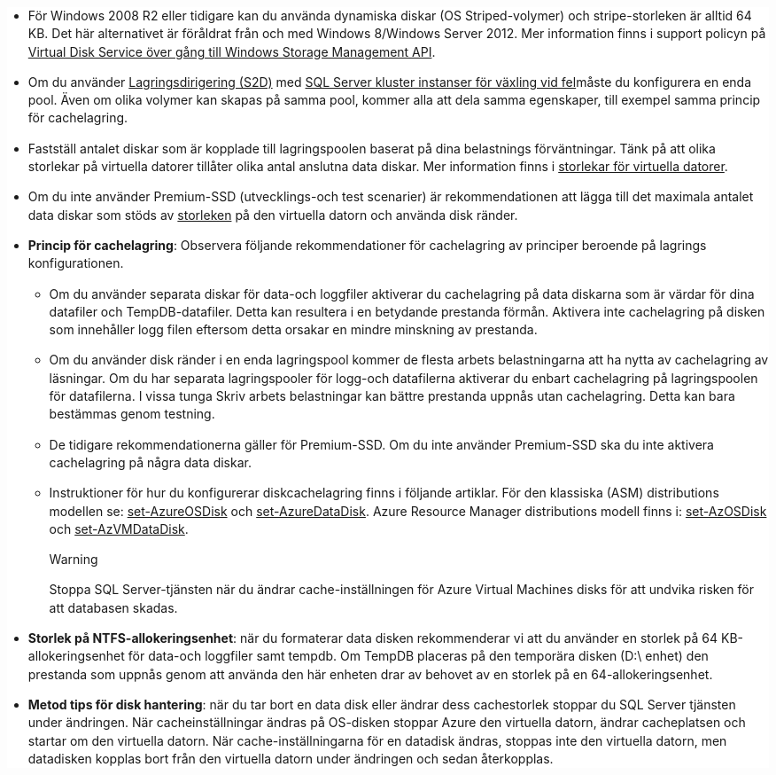   * För Windows 2008 R2 eller tidigare kan du använda dynamiska diskar (OS Striped-volymer) och stripe-storleken är alltid 64 KB. Det här alternativet är föråldrat från och med Windows 8/Windows Server 2012. Mer information finns i support policyn på [Virtual Disk Service över gång till Windows Storage Management API](https://msdn.microsoft.com/library/windows/desktop/hh848071.aspx).

  * Om du använder [Lagringsdirigering (S2D)](/windows-server/storage/storage-spaces/storage-spaces-direct-in-vm) med [SQL Server kluster instanser för växling vid fel](failover-cluster-instance-storage-spaces-direct-manually-configure.md)måste du konfigurera en enda pool. Även om olika volymer kan skapas på samma pool, kommer alla att dela samma egenskaper, till exempel samma princip för cachelagring.

  * Fastställ antalet diskar som är kopplade till lagringspoolen baserat på dina belastnings förväntningar. Tänk på att olika storlekar på virtuella datorer tillåter olika antal anslutna data diskar. Mer information finns i [storlekar för virtuella datorer](../../../virtual-machines/windows/sizes.md?toc=%2fazure%2fvirtual-machines%2fwindows%2ftoc.json).

  * Om du inte använder Premium-SSD (utvecklings-och test scenarier) är rekommendationen att lägga till det maximala antalet data diskar som stöds av [storleken](../../../virtual-machines/windows/sizes.md?toc=%2fazure%2fvirtual-machines%2fwindows%2ftoc.json) på den virtuella datorn och använda disk ränder.

* **Princip för cachelagring**: Observera följande rekommendationer för cachelagring av principer beroende på lagrings konfigurationen.

  * Om du använder separata diskar för data-och loggfiler aktiverar du cachelagring på data diskarna som är värdar för dina datafiler och TempDB-datafiler. Detta kan resultera i en betydande prestanda förmån. Aktivera inte cachelagring på disken som innehåller logg filen eftersom detta orsakar en mindre minskning av prestanda.

  * Om du använder disk ränder i en enda lagringspool kommer de flesta arbets belastningarna att ha nytta av cachelagring av läsningar. Om du har separata lagringspooler för logg-och datafilerna aktiverar du enbart cachelagring på lagringspoolen för datafilerna. I vissa tunga Skriv arbets belastningar kan bättre prestanda uppnås utan cachelagring. Detta kan bara bestämmas genom testning.

  * De tidigare rekommendationerna gäller för Premium-SSD. Om du inte använder Premium-SSD ska du inte aktivera cachelagring på några data diskar.

  * Instruktioner för hur du konfigurerar diskcachelagring finns i följande artiklar. För den klassiska (ASM) distributions modellen se: [set-AzureOSDisk](https://msdn.microsoft.com/library/azure/jj152847) och [set-AzureDataDisk](https://msdn.microsoft.com/library/azure/jj152851.aspx). Azure Resource Manager distributions modell finns i: [set-AzOSDisk](https://docs.microsoft.com/powershell/module/az.compute/set-azvmosdisk) och [set-AzVMDataDisk](https://docs.microsoft.com/powershell/module/az.compute/set-azvmdatadisk).

     > [!WARNING]
     > Stoppa SQL Server-tjänsten när du ändrar cache-inställningen för Azure Virtual Machines disks för att undvika risken för att databasen skadas.

* **Storlek på NTFS-allokeringsenhet**: när du formaterar data disken rekommenderar vi att du använder en storlek på 64 KB-allokeringsenhet för data-och loggfiler samt tempdb. Om TempDB placeras på den temporära disken (D:\ enhet) den prestanda som uppnås genom att använda den här enheten drar av behovet av en storlek på en 64-allokeringsenhet. 

* **Metod tips för disk hantering**: när du tar bort en data disk eller ändrar dess cachestorlek stoppar du SQL Server tjänsten under ändringen. När cacheinställningar ändras på OS-disken stoppar Azure den virtuella datorn, ändrar cacheplatsen och startar om den virtuella datorn. När cache-inställningarna för en datadisk ändras, stoppas inte den virtuella datorn, men datadisken kopplas bort från den virtuella datorn under ändringen och sedan återkopplas.
